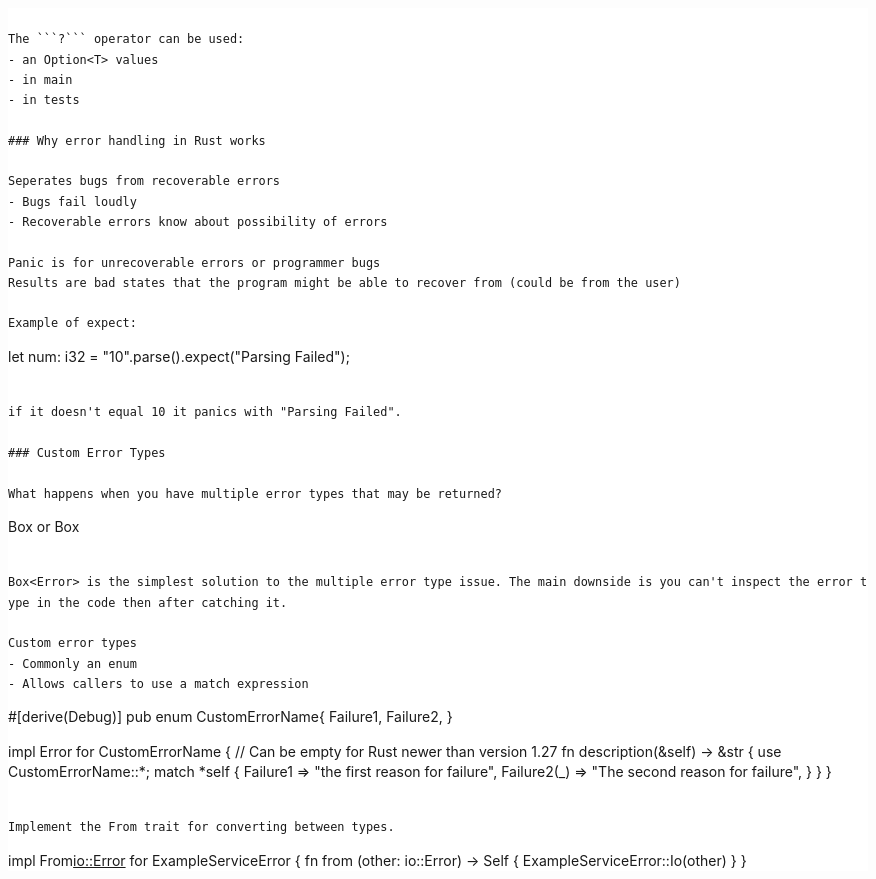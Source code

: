 ```

The ```?``` operator can be used:
- an Option<T> values
- in main
- in tests

### Why error handling in Rust works

Seperates bugs from recoverable errors
- Bugs fail loudly
- Recoverable errors know about possibility of errors

Panic is for unrecoverable errors or programmer bugs
Results are bad states that the program might be able to recover from (could be from the user)

Example of expect:

```
let num: i32 = "10".parse().expect("Parsing Failed");
```

if it doesn't equal 10 it panics with "Parsing Failed".

### Custom Error Types

What happens when you have multiple error types that may be returned?

```
Box<Error> or Box<dyn Error>
```

Box<Error> is the simplest solution to the multiple error type issue. The main downside is you can't inspect the error type in the code then after catching it.

Custom error types
- Commonly an enum
- Allows callers to use a match expression

```
#[derive(Debug)]
pub enum CustomErrorName{
    Failure1,
    Failure2,
}

impl Error for CustomErrorName {
    // Can be empty for Rust newer than version 1.27
    fn description(&self) -> &str {
        use CustomErrorName::*;
        match *self {
            Failure1 => "the first reason for failure",
            Failure2(_) => "The second reason for failure",
        }
    }
}
```

Implement the From trait for converting between types.

```
impl From<io::Error> for ExampleServiceError {
    fn from (other: io::Error) -> Self {
        ExampleServiceError::Io(other)
    }
}
